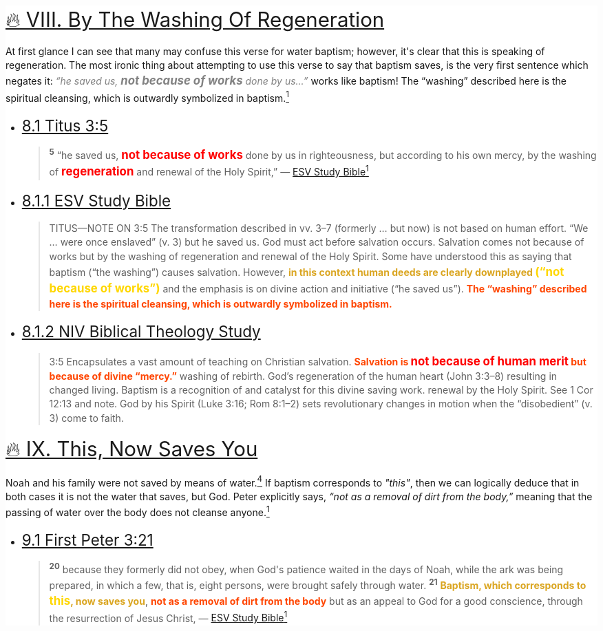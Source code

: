 
<a name="washing" href="#contents" style="font-size:2.1em">🔥 VIII. By The Washing Of Regeneration</a>

At first glance I can see that many may confuse this verse for water baptism; however, it's clear that this is speaking of regeneration. The most ironic thing about attempting to use this verse to say that baptism saves, is the very first sentence which negates it: <span style="font-style:italic;color:#828282;">&ldquo;he saved us, <span style="font-weight:bold;font-size:1.2em;">not because of works</span> done by us...&rdquo;</span> works like baptism! The “washing” described here is the spiritual cleansing, which is outwardly symbolized in baptism.<a href="#esvsb_cite"><sup>1</sup></a>

- <a name="Titus3:5" href="#contents" style="font-size:1.6em">8.1 Titus 3:5</a>

    > <sup style="font-weight:bold;">5</sup> &ldquo;he saved us, <span style="font-weight:bold;font-size:1.2em;color:Red;">not because of works</span> done by us in righteousness, but according to his own mercy, by the washing of <span style="font-weight:bold;font-size:1.2em;color:Red;">regeneration</span> and renewal of the Holy Spirit,&rdquo; &mdash; <a href="#esvsb_cite">ESV Study Bible<sup>1</sup></a>

- <a name="esvsb_commentary_III" href="#contents" style="font-size:1.6em">8.1.1 ESV Study Bible</a>

    > TITUS—NOTE ON 3:5 The transformation described in vv. 3–7 (formerly … but now) is not based on human effort. “We … were once enslaved” (v. 3) but he saved us. God must act before salvation occurs. Salvation comes not because of works but by the washing of regeneration and renewal of the Holy Spirit. Some have understood this as saying that baptism (“the washing”) causes salvation. However, <span style="font-weight:bold;color:GoldenRod;">in this context human deeds are clearly downplayed <span style="font-weight:bold;font-size:1.2em;color:Gold;">(“not because of works”)</span></span> and the emphasis is on divine action and initiative (“he saved us”). <span style="font-weight:bold;color:orangered;">The “washing” described here is the spiritual cleansing, which is outwardly symbolized in baptism.</span>

- <a name="btsb_commentary_III" href="#contents" style="font-size:1.6em">8.1.2 NIV Biblical Theology Study</a>

    > 3:5 Encapsulates a vast amount of teaching on Christian salvation. <span style="font-weight:bold;color:orangered;">Salvation is <span style="font-size:1.2em;color:Red;">not because of human merit</span> but because of divine “mercy.”</span> washing of rebirth. God’s regeneration of the human heart (John 3:3–8) resulting in changed living. Baptism is a recognition of and catalyst for this divine saving work. renewal by the Holy Spirit. See 1 Cor 12:13 and note. God by his Spirit (Luke 3:16; Rom 8:1–2) sets revolutionary changes in motion when the “disobedient” (v. 3) come to faith.

<a name="this" href="#contents" style="font-size:2.1em">🔥 IX. This, Now Saves You</a>

Noah and his family were not saved by means of water.<a href="#logos_cite"><sup>4</sup></a> If baptism corresponds to *"this"*, then we can logically deduce that in both cases it is not the water that saves, but God. Peter explicitly says, *“not as a removal of dirt from the body,”* meaning that the passing of water over the body does not cleanse anyone.<a href="#esvsb_cite"><sup>1</sup></a>

- <a name="1Peter3:21" href="#contents" style="font-size:1.6em">9.1 First Peter 3:21</a>

    > <sup style="font-weight:bold;">20</sup> because they formerly did not obey, when God's patience waited in the days of Noah, while the ark was being prepared, in which a few, that is, eight persons, were brought safely through water. <sup style="font-weight:bold;">21</sup> <span style="font-weight:bold;color:GoldenRod;">Baptism, which corresponds to <span style="font-size:1.2em;color:Gold">this</span>, now saves you</span>, <span style="font-weight:bold;color:orangered;">not as a removal of dirt from the body</span> but as an appeal to God for a good conscience, through the resurrection of Jesus Christ, &mdash; <a href="#esvsb_cite">ESV Study Bible<sup>1</sup></a>
